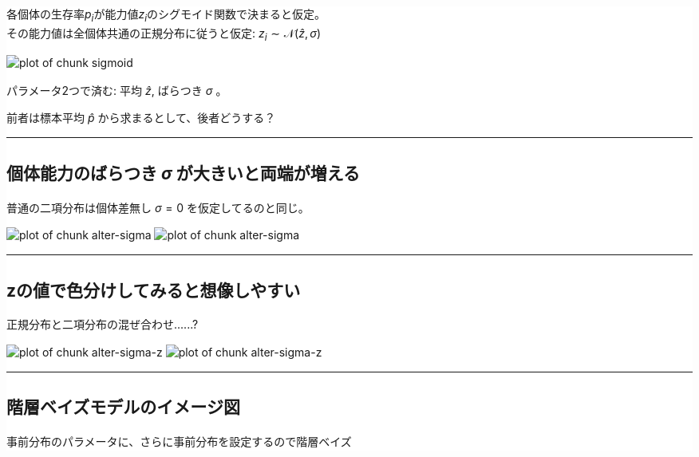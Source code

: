 各個体の生存率$p_i$が能力値$z_i$のシグモイド関数で決まると仮定。<br>
その能力値は全個体共通の正規分布に従うと仮定:
$z_i \sim \mathcal{N}(\hat z, \sigma)$

<img src="figure/sigmoid-1.png" alt="plot of chunk sigmoid">

パラメータ2つで済む: 平均 $\hat z$, ばらつき $\sigma$ 。

前者は標本平均 $\hat p$ から求まるとして、後者どうする？

---
## 個体能力のばらつき $\sigma$ が大きいと両端が増える

普通の二項分布は個体差無し $\sigma = 0$ を仮定してるのと同じ。

<img src="figure/alter-sigma-1.png" alt="plot of chunk alter-sigma">

<img src="figure/alter-sigma-2.png" alt="plot of chunk alter-sigma">

---
## zの値で色分けしてみると想像しやすい

正規分布と二項分布の混ぜ合わせ......?

<img src="figure/alter-sigma-z-1.png" alt="plot of chunk alter-sigma-z">

<img src="figure/alter-sigma-z-2.png" alt="plot of chunk alter-sigma-z">

---
## 階層ベイズモデルのイメージ図

事前分布のパラメータに、さらに事前分布を設定するので階層ベイズ

<figure>